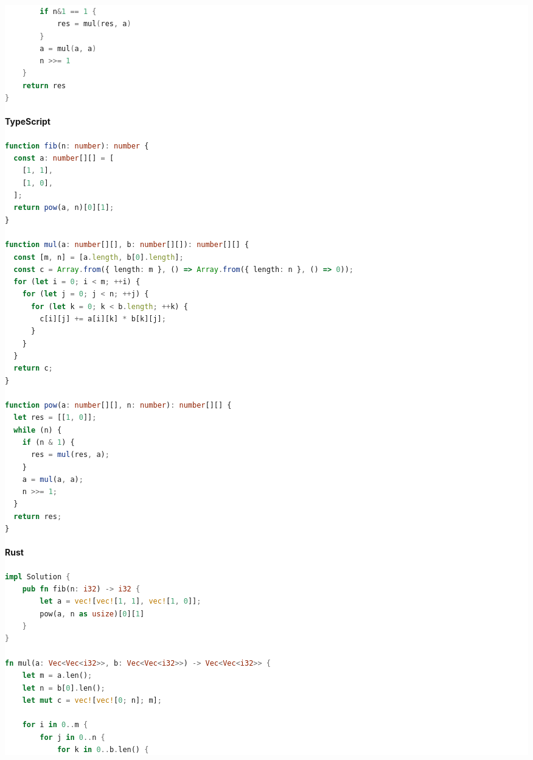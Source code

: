 ```go
		if n&1 == 1 {
			res = mul(res, a)
		}
		a = mul(a, a)
		n >>= 1
	}
	return res
}
```

#### TypeScript

```ts
function fib(n: number): number {
  const a: number[][] = [
    [1, 1],
    [1, 0],
  ];
  return pow(a, n)[0][1];
}

function mul(a: number[][], b: number[][]): number[][] {
  const [m, n] = [a.length, b[0].length];
  const c = Array.from({ length: m }, () => Array.from({ length: n }, () => 0));
  for (let i = 0; i < m; ++i) {
    for (let j = 0; j < n; ++j) {
      for (let k = 0; k < b.length; ++k) {
        c[i][j] += a[i][k] * b[k][j];
      }
    }
  }
  return c;
}

function pow(a: number[][], n: number): number[][] {
  let res = [[1, 0]];
  while (n) {
    if (n & 1) {
      res = mul(res, a);
    }
    a = mul(a, a);
    n >>= 1;
  }
  return res;
}
```

#### Rust

```rust
impl Solution {
    pub fn fib(n: i32) -> i32 {
        let a = vec![vec![1, 1], vec![1, 0]];
        pow(a, n as usize)[0][1]
    }
}

fn mul(a: Vec<Vec<i32>>, b: Vec<Vec<i32>>) -> Vec<Vec<i32>> {
    let m = a.len();
    let n = b[0].len();
    let mut c = vec![vec![0; n]; m];

    for i in 0..m {
        for j in 0..n {
            for k in 0..b.len() {
```